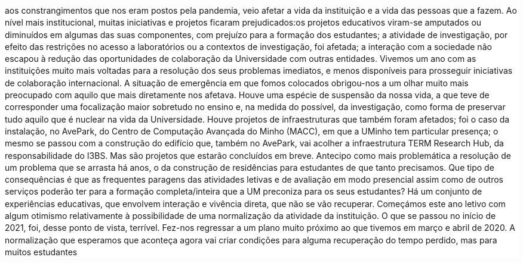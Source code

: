 aos constrangimentos que nos eram
postos pela pandemia, veio afetar a vida
da instituição e a vida das pessoas que
a fazem. Ao nível mais institucional,
muitas iniciativas e projetos ficaram
prejudicados:os projetos educativos
viram-se amputados ou diminuídos em
algumas das suas componentes, com
prejuízo para a formação dos estudantes;
a atividade de investigação, por efeito
das restrições no acesso a laboratórios
ou a contextos de investigação, foi
afetada; a interação com a sociedade não
escapou à redução das oportunidades de
colaboração da Universidade com outras
entidades. Vivemos um ano com as
instituições muito mais voltadas para a
resolução dos seus problemas imediatos,
e menos disponíveis para prosseguir
iniciativas de colaboração internacional.
A situação de emergência em que fomos
colocados obrigou-nos a um olhar muito
mais preocupado com aquilo que mais
diretamente nos afetava. Houve uma
espécie de suspensão da nossa vida, a
que teve de corresponder uma focalização
maior sobretudo no ensino e, na medida
do possível, da investigação, como forma
de preservar tudo aquilo que é nuclear na
vida da Universidade.
Houve projetos de infraestruturas que
também foram afetados; foi o caso da
instalação, no AvePark, do Centro de
Computação Avançada do Minho (MACC),
em que a UMinho tem particular presença;
o mesmo se passou com a construção
do edifício que, também no AvePark, vai
acolher a infraestrutura TERM Research
Hub, da responsabilidade do I3BS. Mas
são projetos que estarão concluídos em
breve. Antecipo como mais problemática a
resolução de um problema que se arrasta
há anos, o da construção de residências
para estudantes de que tanto precisamos.
Que tipo de consequências é que as
frequentes paragens das atividades
letivas e de avaliação em modo presencial
assim como de outros serviços poderão
ter para a formação completa/inteira que
a UM preconiza para os seus estudantes?
Há um conjunto de experiências
educativas, que envolvem interação e
vivência direta, que não se vão recuperar.
Começámos este ano letivo com algum
otimismo relativamente à possibilidade
de uma normalização da atividade da
instituição. O que se passou no início de
2021, foi, desse ponto de vista, terrível.
Fez-nos regressar a um plano muito
próximo ao que tivemos em março e abril
de 2020. A normalização que esperamos
que aconteça agora vai criar condições
para alguma recuperação do tempo
perdido, mas para muitos estudantes